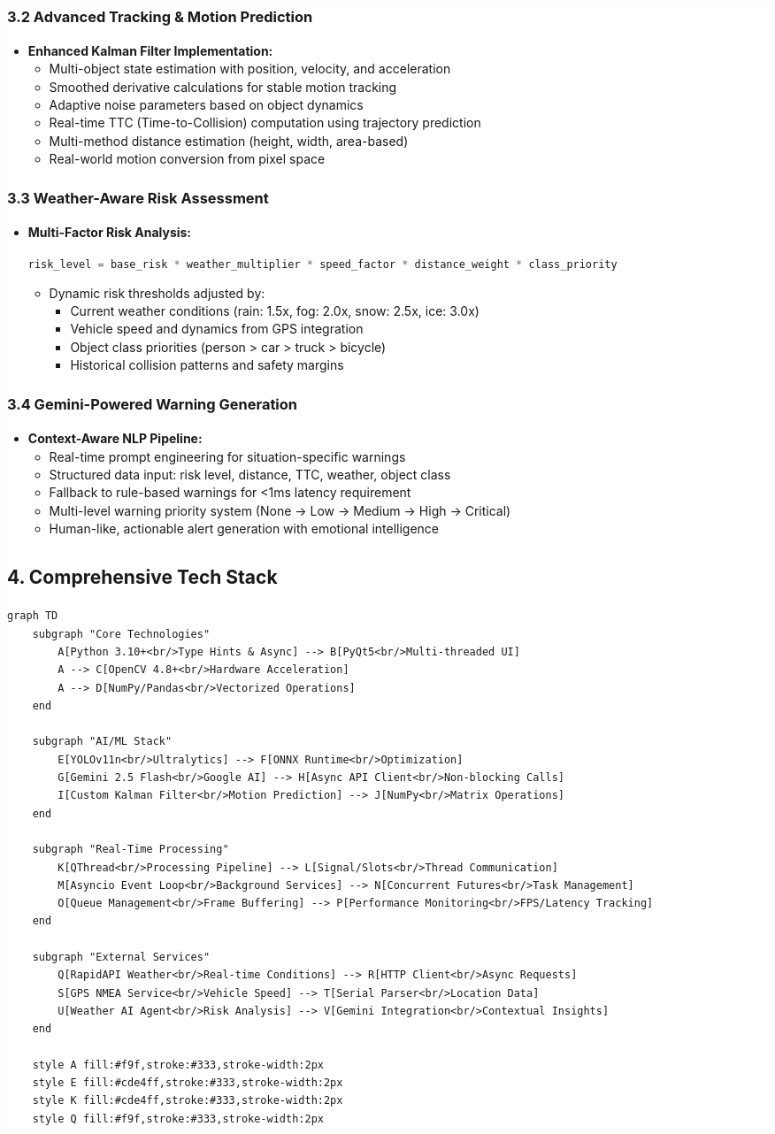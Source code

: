 ### 3.2 Advanced Tracking & Motion Prediction
- **Enhanced Kalman Filter Implementation:**
  - Multi-object state estimation with position, velocity, and acceleration
  - Smoothed derivative calculations for stable motion tracking
  - Adaptive noise parameters based on object dynamics
  - Real-time TTC (Time-to-Collision) computation using trajectory prediction
  - Multi-method distance estimation (height, width, area-based)
  - Real-world motion conversion from pixel space

### 3.3 Weather-Aware Risk Assessment
- **Multi-Factor Risk Analysis:**
  ```python
  risk_level = base_risk * weather_multiplier * speed_factor * distance_weight * class_priority
  ```
  - Dynamic risk thresholds adjusted by:
    - Current weather conditions (rain: 1.5x, fog: 2.0x, snow: 2.5x, ice: 3.0x)
    - Vehicle speed and dynamics from GPS integration
    - Object class priorities (person > car > truck > bicycle)
    - Historical collision patterns and safety margins

### 3.4 Gemini-Powered Warning Generation
- **Context-Aware NLP Pipeline:**
  - Real-time prompt engineering for situation-specific warnings
  - Structured data input: risk level, distance, TTC, weather, object class
  - Fallback to rule-based warnings for <1ms latency requirement
  - Multi-level warning priority system (None → Low → Medium → High → Critical)
  - Human-like, actionable alert generation with emotional intelligence

## 4. Comprehensive Tech Stack

```mermaid
graph TD
    subgraph "Core Technologies"
        A[Python 3.10+<br/>Type Hints & Async] --> B[PyQt5<br/>Multi-threaded UI]
        A --> C[OpenCV 4.8+<br/>Hardware Acceleration]
        A --> D[NumPy/Pandas<br/>Vectorized Operations]
    end
    
    subgraph "AI/ML Stack"
        E[YOLOv11n<br/>Ultralytics] --> F[ONNX Runtime<br/>Optimization]
        G[Gemini 2.5 Flash<br/>Google AI] --> H[Async API Client<br/>Non-blocking Calls]
        I[Custom Kalman Filter<br/>Motion Prediction] --> J[NumPy<br/>Matrix Operations]
    end
    
    subgraph "Real-Time Processing"
        K[QThread<br/>Processing Pipeline] --> L[Signal/Slots<br/>Thread Communication]
        M[Asyncio Event Loop<br/>Background Services] --> N[Concurrent Futures<br/>Task Management]
        O[Queue Management<br/>Frame Buffering] --> P[Performance Monitoring<br/>FPS/Latency Tracking]
    end
    
    subgraph "External Services"
        Q[RapidAPI Weather<br/>Real-time Conditions] --> R[HTTP Client<br/>Async Requests]
        S[GPS NMEA Service<br/>Vehicle Speed] --> T[Serial Parser<br/>Location Data]
        U[Weather AI Agent<br/>Risk Analysis] --> V[Gemini Integration<br/>Contextual Insights]
    end

    style A fill:#f9f,stroke:#333,stroke-width:2px
    style E fill:#cde4ff,stroke:#333,stroke-width:2px
    style K fill:#cde4ff,stroke:#333,stroke-width:2px
    style Q fill:#f9f,stroke:#333,stroke-width:2px
```
